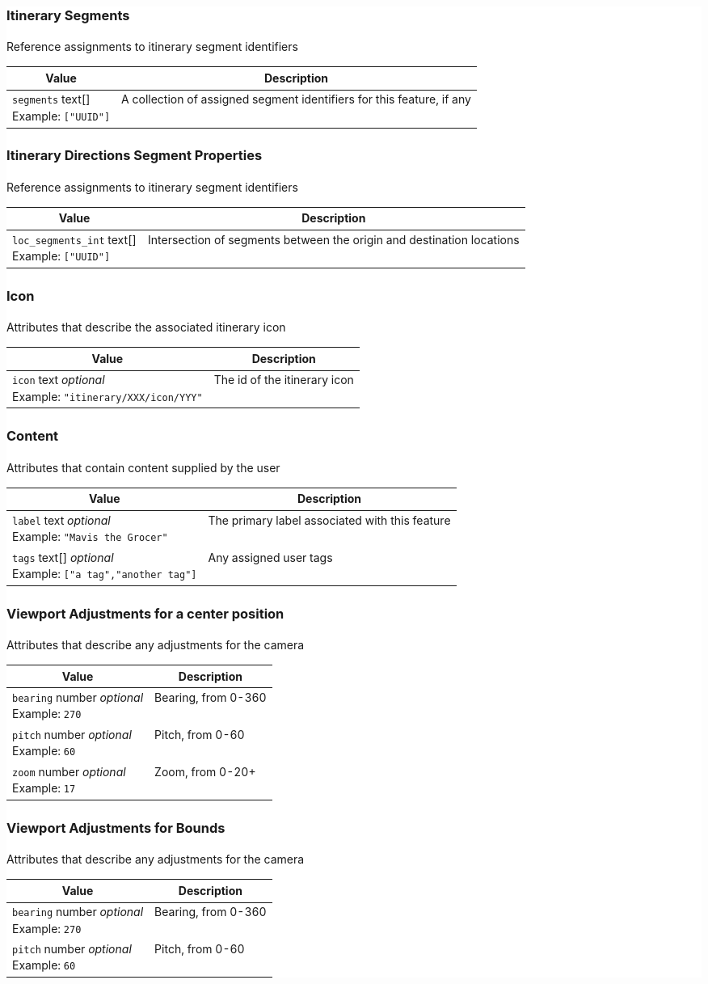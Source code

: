 ### Itinerary Segments

Reference assignments to itinerary segment identifiers

| Value                                     | Description                                                           |
| ----------------------------------------- | --------------------------------------------------------------------- |
| `segments` text[] <br>Example: `["UUID"]` | A collection of assigned segment identifiers for this feature, if any |

### Itinerary Directions Segment Properties

Reference assignments to itinerary segment identifiers

| Value                                             | Description                                                           |
| ------------------------------------------------- | --------------------------------------------------------------------- |
| `loc_segments_int` text[] <br>Example: `["UUID"]` | Intersection of segments between the origin and destination locations |

### Icon

Attributes that describe the associated itinerary icon

| Value                                                         | Description                  |
| ------------------------------------------------------------- | ---------------------------- |
| `icon` text _optional_<br>Example: `"itinerary/XXX/icon/YYY"` | The id of the itinerary icon |

### Content

Attributes that contain content supplied by the user

| Value                                                          | Description                                    |
| -------------------------------------------------------------- | ---------------------------------------------- |
| `label` text _optional_<br>Example: `"Mavis the Grocer"`       | The primary label associated with this feature |
| `tags` text[] _optional_<br>Example: `["a tag","another tag"]` | Any assigned user tags                         |

### Viewport Adjustments for a center position

Attributes that describe any adjustments for the camera

| Value                                         | Description         |
| --------------------------------------------- | ------------------- |
| `bearing` number _optional_<br>Example: `270` | Bearing, from 0-360 |
| `pitch` number _optional_<br>Example: `60`    | Pitch, from 0-60    |
| `zoom` number _optional_<br>Example: `17`     | Zoom, from 0-20+    |

### Viewport Adjustments for Bounds

Attributes that describe any adjustments for the camera

| Value                                         | Description         |
| --------------------------------------------- | ------------------- |
| `bearing` number _optional_<br>Example: `270` | Bearing, from 0-360 |
| `pitch` number _optional_<br>Example: `60`    | Pitch, from 0-60    |


[//]: # "Title: GeoJSON and Vector Tiles Specification"
[//]: # "Weight: 2"